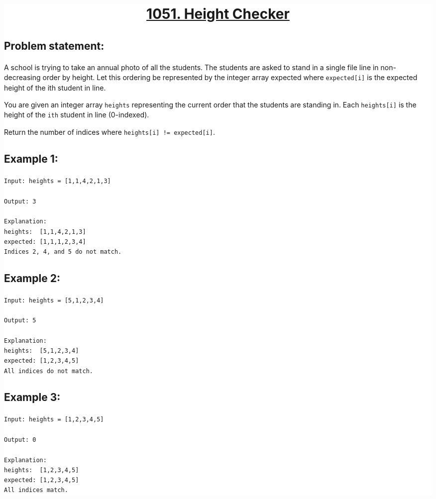 <h1 align="center"><a href="https://leetcode.com/problems/height-checker/" target="_blank">1051. Height Checker</a></h1>

## Problem statement:
A school is trying to take an annual photo of all the students. The students are asked to stand in a single file line in non-decreasing order by height. Let this ordering be represented by the integer array expected where `expected[i]` is the expected height of the ith student in line.

You are given an integer array `heights` representing the current order that the students are standing in. Each `heights[i]` is the height of the `ith` student in line (0-indexed).

Return the number of indices where `heights[i] != expected[i]`.


## Example 1:

```
Input: heights = [1,1,4,2,1,3]

Output: 3

Explanation: 
heights:  [1,1,4,2,1,3]
expected: [1,1,1,2,3,4]
Indices 2, 4, and 5 do not match.
```

## Example 2:

```
Input: heights = [5,1,2,3,4]

Output: 5

Explanation:
heights:  [5,1,2,3,4]
expected: [1,2,3,4,5]
All indices do not match.
```


## Example 3:

```
Input: heights = [1,2,3,4,5]

Output: 0

Explanation:
heights:  [1,2,3,4,5]
expected: [1,2,3,4,5]
All indices match.
```
